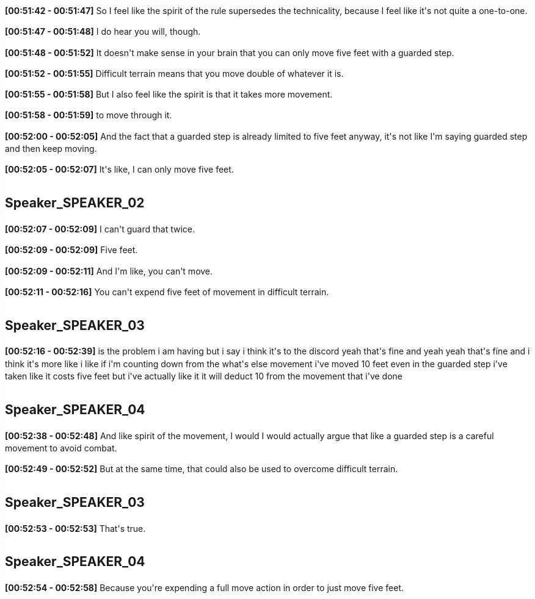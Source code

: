 **[00:51:42 - 00:51:47]** So I feel like the spirit of the rule supersedes the technicality, because I feel like it's not quite a one-to-one.

**[00:51:47 - 00:51:48]** I do hear you will, though.

**[00:51:48 - 00:51:52]** It doesn't make sense in your brain that you can only move five feet with a guarded step.

**[00:51:52 - 00:51:55]** Difficult terrain means that you move double of whatever it is.

**[00:51:55 - 00:51:58]** But I also feel like the spirit is that it takes more movement.

**[00:51:58 - 00:51:59]** to move through it.

**[00:52:00 - 00:52:05]** And the fact that a guarded step is already limited to five feet anyway, it's not like I'm saying guarded step and then keep moving.

**[00:52:05 - 00:52:07]** It's like, I can only move five feet.


## Speaker_SPEAKER_02

**[00:52:07 - 00:52:09]** I can't guard that twice.

**[00:52:09 - 00:52:09]** Five feet.

**[00:52:09 - 00:52:11]** And I'm like, you can't move.

**[00:52:11 - 00:52:16]** You can't expend five feet of movement in difficult terrain.


## Speaker_SPEAKER_03

**[00:52:16 - 00:52:39]** is the problem i am having but i say i think it's to the discord yeah that's fine and yeah yeah that's fine and i think it's more like i like if i'm counting down from the what's else movement i've moved 10 feet even in the guarded step i've taken like it costs five feet but i've actually like it it will deduct 10 from the movement that i've done


## Speaker_SPEAKER_04

**[00:52:38 - 00:52:48]** And like spirit of the movement, I would I would actually argue that like a guarded step is a careful movement to avoid combat.

**[00:52:49 - 00:52:52]** But at the same time, that could also be used to overcome difficult terrain.


## Speaker_SPEAKER_03

**[00:52:53 - 00:52:53]** That's true.


## Speaker_SPEAKER_04

**[00:52:54 - 00:52:58]** Because you're expending a full move action in order to just move five feet.
